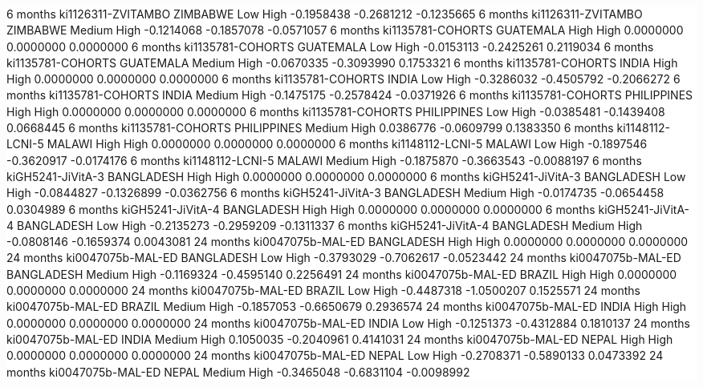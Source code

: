6 months    ki1126311-ZVITAMBO         ZIMBABWE                       Low                  High              -0.1958438   -0.2681212   -0.1235665
6 months    ki1126311-ZVITAMBO         ZIMBABWE                       Medium               High              -0.1214068   -0.1857078   -0.0571057
6 months    ki1135781-COHORTS          GUATEMALA                      High                 High               0.0000000    0.0000000    0.0000000
6 months    ki1135781-COHORTS          GUATEMALA                      Low                  High              -0.0153113   -0.2425261    0.2119034
6 months    ki1135781-COHORTS          GUATEMALA                      Medium               High              -0.0670335   -0.3093990    0.1753321
6 months    ki1135781-COHORTS          INDIA                          High                 High               0.0000000    0.0000000    0.0000000
6 months    ki1135781-COHORTS          INDIA                          Low                  High              -0.3286032   -0.4505792   -0.2066272
6 months    ki1135781-COHORTS          INDIA                          Medium               High              -0.1475175   -0.2578424   -0.0371926
6 months    ki1135781-COHORTS          PHILIPPINES                    High                 High               0.0000000    0.0000000    0.0000000
6 months    ki1135781-COHORTS          PHILIPPINES                    Low                  High              -0.0385481   -0.1439408    0.0668445
6 months    ki1135781-COHORTS          PHILIPPINES                    Medium               High               0.0386776   -0.0609799    0.1383350
6 months    ki1148112-LCNI-5           MALAWI                         High                 High               0.0000000    0.0000000    0.0000000
6 months    ki1148112-LCNI-5           MALAWI                         Low                  High              -0.1897546   -0.3620917   -0.0174176
6 months    ki1148112-LCNI-5           MALAWI                         Medium               High              -0.1875870   -0.3663543   -0.0088197
6 months    kiGH5241-JiVitA-3          BANGLADESH                     High                 High               0.0000000    0.0000000    0.0000000
6 months    kiGH5241-JiVitA-3          BANGLADESH                     Low                  High              -0.0844827   -0.1326899   -0.0362756
6 months    kiGH5241-JiVitA-3          BANGLADESH                     Medium               High              -0.0174735   -0.0654458    0.0304989
6 months    kiGH5241-JiVitA-4          BANGLADESH                     High                 High               0.0000000    0.0000000    0.0000000
6 months    kiGH5241-JiVitA-4          BANGLADESH                     Low                  High              -0.2135273   -0.2959209   -0.1311337
6 months    kiGH5241-JiVitA-4          BANGLADESH                     Medium               High              -0.0808146   -0.1659374    0.0043081
24 months   ki0047075b-MAL-ED          BANGLADESH                     High                 High               0.0000000    0.0000000    0.0000000
24 months   ki0047075b-MAL-ED          BANGLADESH                     Low                  High              -0.3793029   -0.7062617   -0.0523442
24 months   ki0047075b-MAL-ED          BANGLADESH                     Medium               High              -0.1169324   -0.4595140    0.2256491
24 months   ki0047075b-MAL-ED          BRAZIL                         High                 High               0.0000000    0.0000000    0.0000000
24 months   ki0047075b-MAL-ED          BRAZIL                         Low                  High              -0.4487318   -1.0500207    0.1525571
24 months   ki0047075b-MAL-ED          BRAZIL                         Medium               High              -0.1857053   -0.6650679    0.2936574
24 months   ki0047075b-MAL-ED          INDIA                          High                 High               0.0000000    0.0000000    0.0000000
24 months   ki0047075b-MAL-ED          INDIA                          Low                  High              -0.1251373   -0.4312884    0.1810137
24 months   ki0047075b-MAL-ED          INDIA                          Medium               High               0.1050035   -0.2040961    0.4141031
24 months   ki0047075b-MAL-ED          NEPAL                          High                 High               0.0000000    0.0000000    0.0000000
24 months   ki0047075b-MAL-ED          NEPAL                          Low                  High              -0.2708371   -0.5890133    0.0473392
24 months   ki0047075b-MAL-ED          NEPAL                          Medium               High              -0.3465048   -0.6831104   -0.0098992